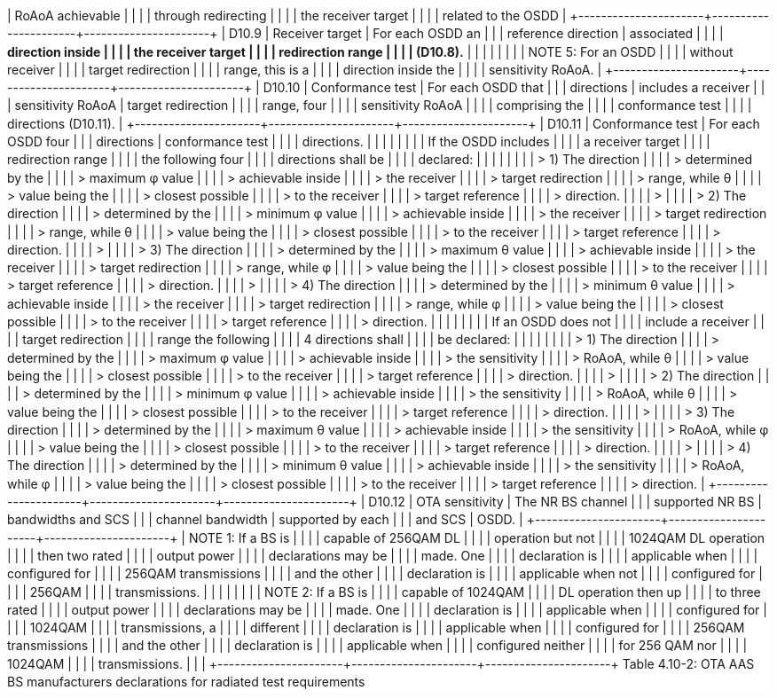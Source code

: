 | RoAoA achievable | | | | through redirecting | | | | the receiver target | | | | related to the OSDD | +----------------------+----------------------+----------------------+ | D10.9 | Receiver target | For each OSDD an | | | reference direction | associated | | | | **direction inside | | | | the receiver target | | | | redirection range | | | | (D10.8).** | | | | | | | | NOTE 5: For an OSDD | | | | without receiver | | | | target redirection | | | | range, this is a | | | | direction inside the | | | | sensitivity RoAoA. | +----------------------+----------------------+----------------------+ | D10.10 | Conformance test | For each OSDD that | | | directions | includes a receiver | | | sensitivity RoAoA | target redirection | | | | range, four | | | | sensitivity RoAoA | | | | comprising the | | | | conformance test | | | | directions (D10.11). | +----------------------+----------------------+----------------------+ | D10.11 | Conformance test | For each OSDD four | | | directions | conformance test | | | | directions. | | | | | | | | If the OSDD includes | | | | a receiver target | | | | redirection range | | | | the following four | | | | directions shall be | | | | declared: | | | | | | | | > 1) The direction | | | | > determined by the | | | | > maximum φ value | | | | > achievable inside | | | | > the receiver | | | | > target redirection | | | | > range, while θ | | | | > value being the | | | | > closest possible | | | | > to the receiver | | | | > target reference | | | | > direction. | | | | > | | | | > 2) The direction | | | | > determined by the | | | | > minimum φ value | | | | > achievable inside | | | | > the receiver | | | | > target redirection | | | | > range, while θ | | | | > value being the | | | | > closest possible | | | | > to the receiver | | | | > target reference | | | | > direction. | | | | > | | | | > 3) The direction | | | | > determined by the | | | | > maximum θ value | | | | > achievable inside | | | | > the receiver | | | | > target redirection | | | | > range, while φ | | | | > value being the | | | | > closest possible | | | | > to the receiver | | | | > target reference | | | | > direction. | | | | > | | | | > 4) The direction | | | | > determined by the | | | | > minimum θ value | | | | > achievable inside | | | | > the receiver | | | | > target redirection | | | | > range, while φ | | | | > value being the | | | | > closest possible | | | | > to the receiver | | | | > target reference | | | | > direction. | | | | | | | | If an OSDD does not | | | | include a receiver | | | | target redirection | | | | range the following | | | | 4 directions shall | | | | be declared: | | | | | | | | > 1) The direction | | | | > determined by the | | | | > maximum φ value | | | | > achievable inside | | | | > the sensitivity | | | | > RoAoA, while θ | | | | > value being the | | | | > closest possible | | | | > to the receiver | | | | > target reference | | | | > direction. | | | | > | | | | > 2) The direction | | | | > determined by the | | | | > minimum φ value | | | | > achievable inside | | | | > the sensitivity | | | | > RoAoA, while θ | | | | > value being the | | | | > closest possible | | | | > to the receiver | | | | > target reference | | | | > direction. | | | | > | | | | > 3) The direction | | | | > determined by the | | | | > maximum θ value | | | | > achievable inside | | | | > the sensitivity | | | | > RoAoA, while φ | | | | > value being the | | | | > closest possible | | | | > to the receiver | | | | > target reference | | | | > direction. | | | | > | | | | > 4) The direction | | | | > determined by the | | | | > minimum θ value | | | | > achievable inside | | | | > the sensitivity | | | | > RoAoA, while φ | | | | > value being the | | | | > closest possible | | | | > to the receiver | | | | > target reference | | | | > direction. | +----------------------+----------------------+----------------------+ | D10.12 | OTA sensitivity | The NR BS channel | | | supported NR BS | bandwidths and SCS | | | channel bandwidth | supported by each | | | and SCS | OSDD. | +----------------------+----------------------+----------------------+ | NOTE 1: If a BS is | | | | capable of 256QAM DL | | | | operation but not | | | | 1024QAM DL operation | | | | then two rated | | | | output power | | | | declarations may be | | | | made. One | | | | declaration is | | | | applicable when | | | | configured for | | | | 256QAM transmissions | | | | and the other | | | | declaration is | | | | applicable when not | | | | configured for | | | | 256QAM | | | | transmissions. | | | | | | | | NOTE 2: If a BS is | | | | capable of 1024QAM | | | | DL operation then up | | | | to three rated | | | | output power | | | | declarations may be | | | | made. One | | | | declaration is | | | | applicable when | | | | configured for | | | | 1024QAM | | | | transmissions, a | | | | different | | | | declaration is | | | | applicable when | | | | configured for | | | | 256QAM transmissions | | | | and the other | | | | declaration is | | | | applicable when | | | | configured neither | | | | for 256 QAM nor | | | | 1024QAM | | | | transmissions. | | | +----------------------+----------------------+----------------------+
Table 4.10-2: OTA AAS BS manufacturers declarations for radiated test
requirements